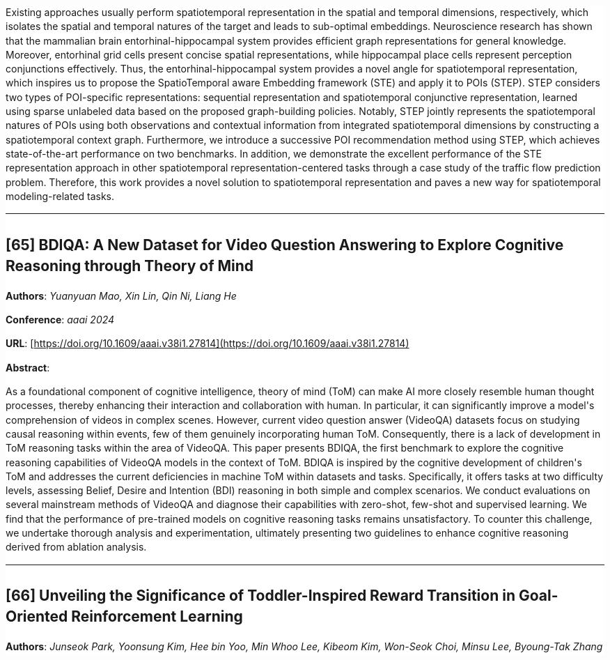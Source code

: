 Existing approaches usually perform spatiotemporal representation in the spatial and temporal dimensions, respectively, which isolates the spatial and temporal natures of the target and leads to sub-optimal embeddings. Neuroscience research has shown that the mammalian brain entorhinal-hippocampal system provides efficient graph representations for general knowledge. Moreover, entorhinal grid cells present concise spatial representations, while hippocampal place cells represent perception conjunctions effectively. Thus, the entorhinal-hippocampal system provides a novel angle for spatiotemporal representation, which inspires us to propose the SpatioTemporal aware Embedding framework (STE) and apply it to POIs (STEP). STEP considers two types of POI-specific representations: sequential representation and spatiotemporal conjunctive representation, learned using sparse unlabeled data based on the proposed graph-building policies. Notably, STEP jointly represents the spatiotemporal natures of POIs using both observations and contextual information from integrated spatiotemporal dimensions by constructing a spatiotemporal context graph. Furthermore, we introduce a successive POI recommendation method using STEP, which achieves state-of-the-art performance on two benchmarks. In addition, we demonstrate the excellent performance of the STE representation approach in other spatiotemporal representation-centered tasks through a case study of the traffic flow prediction problem. Therefore, this work provides a novel solution to spatiotemporal representation and paves a new way for spatiotemporal modeling-related tasks.

----

## [65] BDIQA: A New Dataset for Video Question Answering to Explore Cognitive Reasoning through Theory of Mind

**Authors**: *Yuanyuan Mao, Xin Lin, Qin Ni, Liang He*

**Conference**: *aaai 2024*

**URL**: [https://doi.org/10.1609/aaai.v38i1.27814](https://doi.org/10.1609/aaai.v38i1.27814)

**Abstract**:

As a foundational component of cognitive intelligence, theory of mind (ToM) can make AI more closely resemble human thought processes, thereby enhancing their interaction and collaboration with human. In particular, it can significantly improve a model's comprehension of videos in complex scenes. However, current video question answer (VideoQA) datasets focus on studying causal reasoning within events, few of them genuinely incorporating human ToM. Consequently, there is a lack of development in ToM reasoning tasks within the area of VideoQA. This paper presents BDIQA, the first benchmark to explore the cognitive reasoning capabilities of VideoQA models in the context of ToM. BDIQA is inspired by the cognitive development of children's ToM and addresses the current deficiencies in machine ToM within datasets and tasks. Specifically, it offers tasks at two difficulty levels, assessing Belief, Desire and Intention (BDI) reasoning in both simple and complex scenarios.  We conduct evaluations on several mainstream methods of VideoQA and diagnose their capabilities with zero-shot, few-shot and supervised learning. We find that the performance of pre-trained models on cognitive reasoning tasks remains unsatisfactory. To counter this challenge, we undertake thorough analysis and experimentation, ultimately presenting two guidelines to enhance cognitive reasoning derived from ablation analysis.

----

## [66] Unveiling the Significance of Toddler-Inspired Reward Transition in Goal-Oriented Reinforcement Learning

**Authors**: *Junseok Park, Yoonsung Kim, Hee bin Yoo, Min Whoo Lee, Kibeom Kim, Won-Seok Choi, Minsu Lee, Byoung-Tak Zhang*
